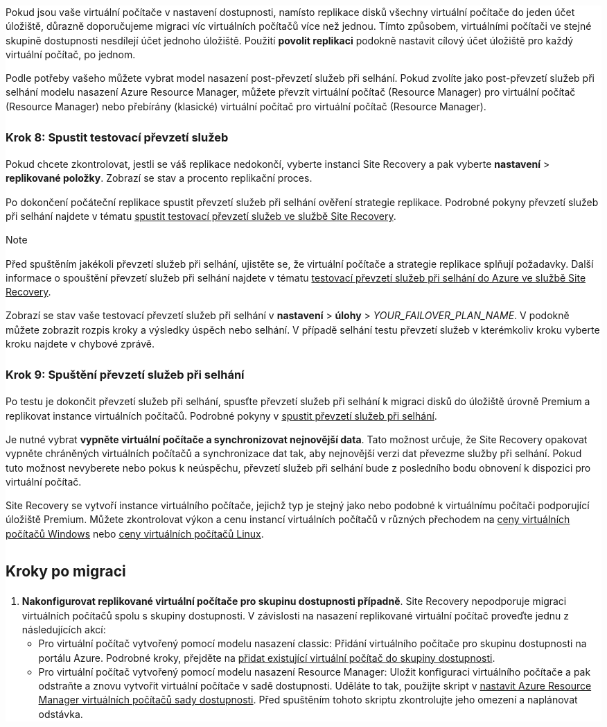 Pokud jsou vaše virtuální počítače v nastavení dostupnosti, namísto replikace disků všechny virtuální počítače do jeden účet úložiště, důrazně doporučujeme migraci víc virtuálních počítačů více než jednou. Tímto způsobem, virtuálními počítači ve stejné skupině dostupnosti nesdílejí účet jednoho úložiště. Použití **povolit replikaci** podokně nastavit cílový účet úložiště pro každý virtuální počítač, po jednom.
 
Podle potřeby vašeho můžete vybrat model nasazení post-převzetí služeb při selhání. Pokud zvolíte jako post-převzetí služeb při selhání modelu nasazení Azure Resource Manager, můžete převzít virtuální počítač (Resource Manager) pro virtuální počítač (Resource Manager) nebo přebírány (klasické) virtuální počítač pro virtuální počítač (Resource Manager).

### <a name="step-8-run-a-test-failover"></a>Krok 8: Spustit testovací převzetí služeb

Pokud chcete zkontrolovat, jestli se váš replikace nedokončí, vyberte instanci Site Recovery a pak vyberte **nastavení** > **replikované položky**. Zobrazí se stav a procento replikační proces. 

Po dokončení počáteční replikace spustit převzetí služeb při selhání ověření strategie replikace. Podrobné pokyny převzetí služeb při selhání najdete v tématu [spustit testovací převzetí služeb ve službě Site Recovery](../../site-recovery/vmware-walkthrough-overview.md). 

> [!NOTE]
> Před spuštěním jakékoli převzetí služeb při selhání, ujistěte se, že virtuální počítače a strategie replikace splňují požadavky. Další informace o spouštění převzetí služeb při selhání najdete v tématu [testovací převzetí služeb při selhání do Azure ve službě Site Recovery](../../site-recovery/site-recovery-test-failover-to-azure.md).

Zobrazí se stav vaše testovací převzetí služeb při selhání v **nastavení** > **úlohy** > *YOUR_FAILOVER_PLAN_NAME*. V podokně můžete zobrazit rozpis kroky a výsledky úspěch nebo selhání. V případě selhání testu převzetí služeb v kterémkoliv kroku vyberte kroku najdete v chybové zprávě. 

### <a name="step-9-run-a-failover"></a>Krok 9: Spuštění převzetí služeb při selhání

Po testu je dokončit převzetí služeb při selhání, spusťte převzetí služeb při selhání k migraci disků do úložiště úrovně Premium a replikovat instance virtuálních počítačů. Podrobné pokyny v [spustit převzetí služeb při selhání](../../site-recovery/site-recovery-failover.md#run-a-failover). 

Je nutné vybrat **vypněte virtuální počítače a synchronizovat nejnovější data**. Tato možnost určuje, že Site Recovery opakovat vypněte chráněných virtuálních počítačů a synchronizace dat tak, aby nejnovější verzi dat převezme služby při selhání. Pokud tuto možnost nevyberete nebo pokus k neúspěchu, převzetí služeb při selhání bude z posledního bodu obnovení k dispozici pro virtuální počítač. 

Site Recovery se vytvoří instance virtuálního počítače, jejichž typ je stejný jako nebo podobné k virtuálnímu počítači podporující úložiště Premium. Můžete zkontrolovat výkon a cenu instancí virtuálních počítačů v různých přechodem na [ceny virtuálních počítačů Windows](https://azure.microsoft.com/pricing/details/virtual-machines/windows/) nebo [ceny virtuálních počítačů Linux](https://azure.microsoft.com/pricing/details/virtual-machines/linux/).

## <a name="post-migration-steps"></a>Kroky po migraci

1. **Nakonfigurovat replikované virtuální počítače pro skupinu dostupnosti případně**. Site Recovery nepodporuje migraci virtuálních počítačů spolu s skupiny dostupnosti. V závislosti na nasazení replikované virtuální počítač proveďte jednu z následujících akcí:
   * Pro virtuální počítač vytvořený pomocí modelu nasazení classic: Přidání virtuálního počítače pro skupinu dostupnosti na portálu Azure. Podrobné kroky, přejděte na [přidat existující virtuální počítač do skupiny dostupnosti](../linux/classic/configure-availability-classic.md).
   * Pro virtuální počítač vytvořený pomocí modelu nasazení Resource Manager: Uložit konfiguraci virtuálního počítače a pak odstraňte a znovu vytvořit virtuální počítače v sadě dostupnosti. Uděláte to tak, použijte skript v [nastavit Azure Resource Manager virtuálních počítačů sady dostupnosti](https://gallery.technet.microsoft.com/Set-Azure-Resource-Manager-f7509ec4). Před spuštěním tohoto skriptu zkontrolujte jeho omezení a naplánovat odstávka.
